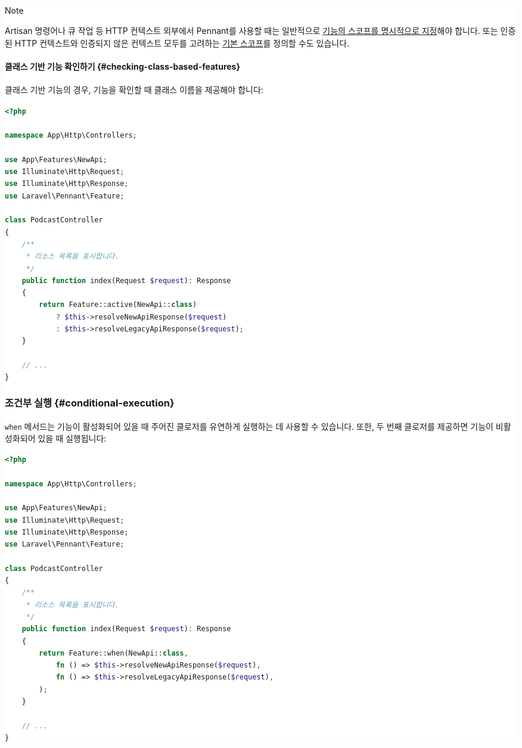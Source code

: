> [!NOTE]
> Artisan 명령어나 큐 작업 등 HTTP 컨텍스트 외부에서 Pennant를 사용할 때는 일반적으로 [기능의 스코프를 명시적으로 지정](#specifying-the-scope)해야 합니다. 또는 인증된 HTTP 컨텍스트와 인증되지 않은 컨텍스트 모두를 고려하는 [기본 스코프](#default-scope)를 정의할 수도 있습니다.


#### 클래스 기반 기능 확인하기 {#checking-class-based-features}

클래스 기반 기능의 경우, 기능을 확인할 때 클래스 이름을 제공해야 합니다:

```php
<?php

namespace App\Http\Controllers;

use App\Features\NewApi;
use Illuminate\Http\Request;
use Illuminate\Http\Response;
use Laravel\Pennant\Feature;

class PodcastController
{
    /**
     * 리소스 목록을 표시합니다.
     */
    public function index(Request $request): Response
    {
        return Feature::active(NewApi::class)
            ? $this->resolveNewApiResponse($request)
            : $this->resolveLegacyApiResponse($request);
    }

    // ...
}
```


### 조건부 실행 {#conditional-execution}

`when` 메서드는 기능이 활성화되어 있을 때 주어진 클로저를 유연하게 실행하는 데 사용할 수 있습니다. 또한, 두 번째 클로저를 제공하면 기능이 비활성화되어 있을 때 실행됩니다:

```php
<?php

namespace App\Http\Controllers;

use App\Features\NewApi;
use Illuminate\Http\Request;
use Illuminate\Http\Response;
use Laravel\Pennant\Feature;

class PodcastController
{
    /**
     * 리소스 목록을 표시합니다.
     */
    public function index(Request $request): Response
    {
        return Feature::when(NewApi::class,
            fn () => $this->resolveNewApiResponse($request),
            fn () => $this->resolveLegacyApiResponse($request),
        );
    }

    // ...
}
```
